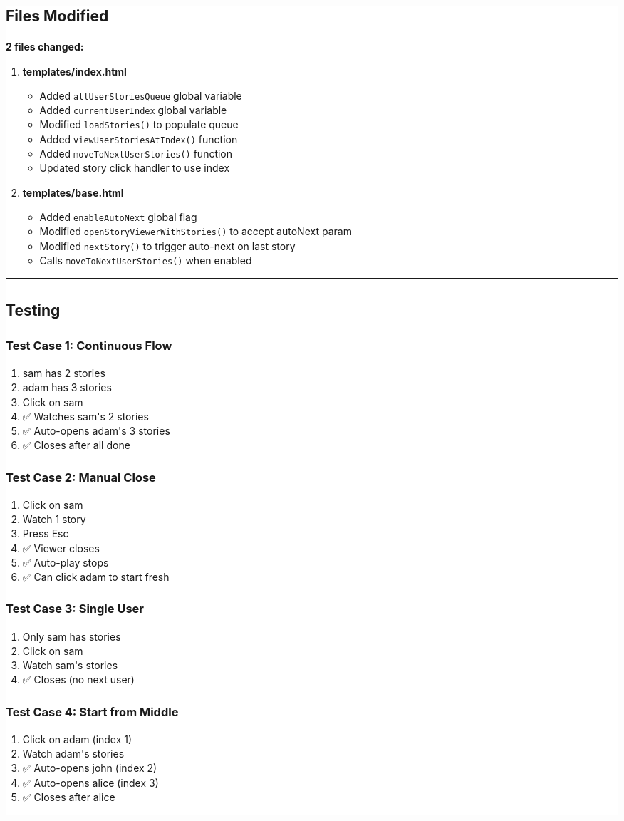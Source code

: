 
## Files Modified

**2 files changed:**

1. **templates/index.html**
   - Added `allUserStoriesQueue` global variable
   - Added `currentUserIndex` global variable
   - Modified `loadStories()` to populate queue
   - Added `viewUserStoriesAtIndex()` function
   - Added `moveToNextUserStories()` function
   - Updated story click handler to use index

2. **templates/base.html**
   - Added `enableAutoNext` global flag
   - Modified `openStoryViewerWithStories()` to accept autoNext param
   - Modified `nextStory()` to trigger auto-next on last story
   - Calls `moveToNextUserStories()` when enabled

---

## Testing

### Test Case 1: Continuous Flow
1. sam has 2 stories
2. adam has 3 stories
3. Click on sam
4. ✅ Watches sam's 2 stories
5. ✅ Auto-opens adam's 3 stories
6. ✅ Closes after all done

### Test Case 2: Manual Close
1. Click on sam
2. Watch 1 story
3. Press Esc
4. ✅ Viewer closes
5. ✅ Auto-play stops
6. ✅ Can click adam to start fresh

### Test Case 3: Single User
1. Only sam has stories
2. Click on sam
3. Watch sam's stories
4. ✅ Closes (no next user)

### Test Case 4: Start from Middle
1. Click on adam (index 1)
2. Watch adam's stories
3. ✅ Auto-opens john (index 2)
4. ✅ Auto-opens alice (index 3)
5. ✅ Closes after alice

---